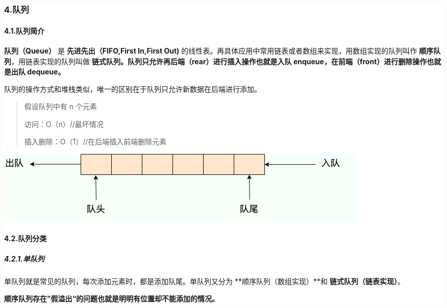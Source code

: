 ### 4.队列

#### 4.1.队列简介

**队列（Queue）** 是 **先进先出（FIFO,First In,First Out)** 的线性表。再具体应用中常用链表或者数组来实现，用数组实现的队列叫作 **顺序队列**，用链表实现的队列叫做 **链式队列。队列只允许再后端（rear）进行插入操作也就是入队 enqueue，在前端（front）进行删除操作也就是出队 dequeue。**

队列的操作方式和堆栈类似，唯一的区别在于队列只允许新数据在后端进行添加。

> 假设队列中有 n 个元素
>
> 访问：O（n）//最坏情况
>
> 插入删除：O（1）//在后端插入前端删除元素

![queue](\image\queue.png)

#### 4.2.队列分类

##### 4.2.1.单队列

单队列就是常见的队列，每次添加元素时，都是添加队尾。单队列又分为 **顺序队列（数组实现）**和 **链式队列（链表实现）**。

**顺序队列存在”假溢出“的问题也就是明明有位置却不能添加的情况。**

